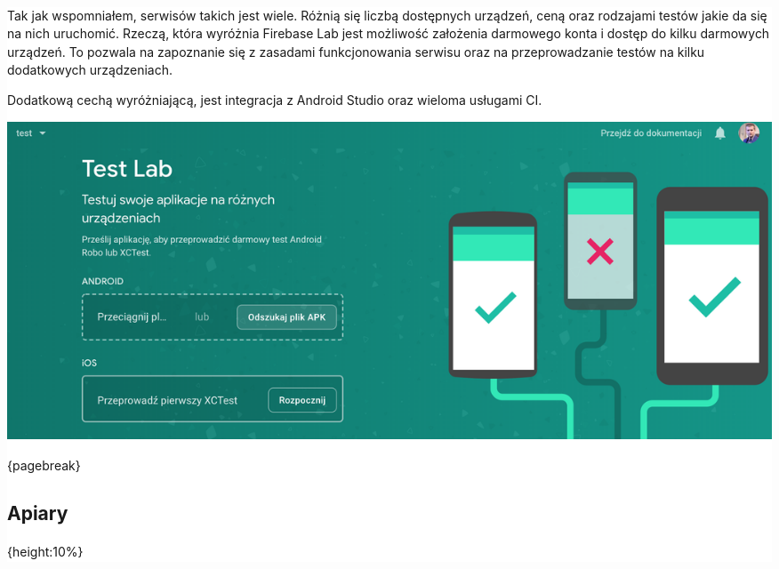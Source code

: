 Tak jak wspomniałem, serwisów takich jest wiele. Różnią się liczbą dostępnych urządzeń, ceną oraz rodzajami testów jakie da się na nich uruchomić. Rzeczą, która wyróżnia Firebase Lab jest możliwość założenia darmowego konta i dostęp do kilku darmowych urządzeń. To pozwala na zapoznanie się z zasadami funkcjonowania serwisu oraz na przeprowadzanie testów na kilku dodatkowych urządzeniach.

Dodatkową cechą wyróżniającą, jest integracja z Android Studio oraz wieloma usługami CI.

![Wystarczy wrzucić plik APK i już można testować.](resources/images/firebase_lab.png)

{pagebreak}


## Apiary


{height:10%}